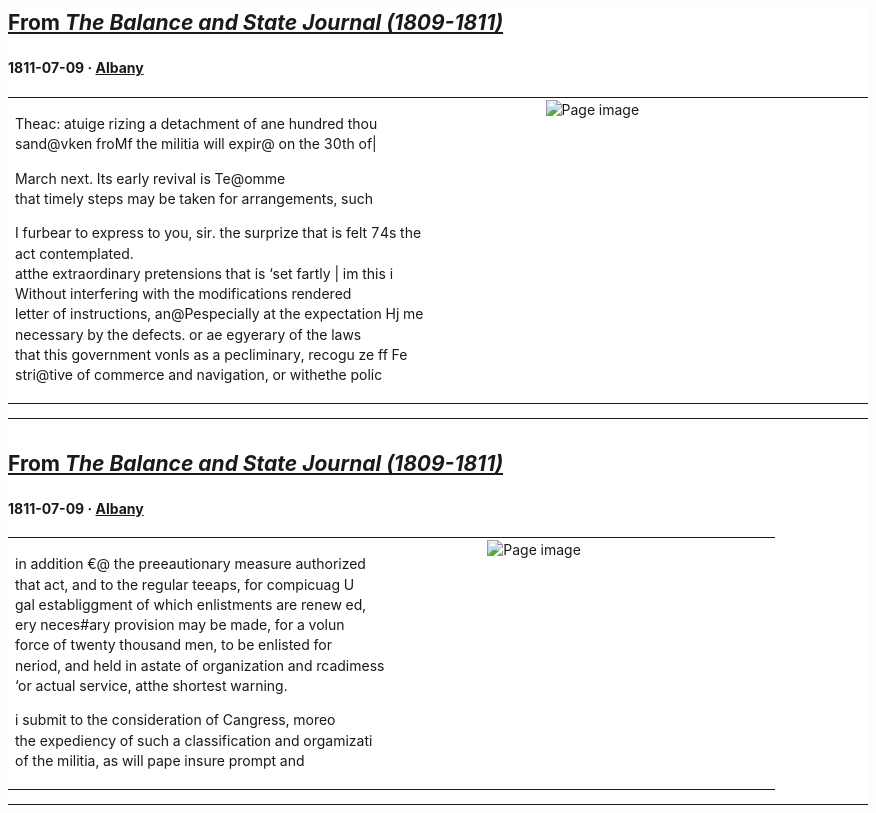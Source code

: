 
## [From _The Balance and State Journal (1809-1811)_](https://archive.org/details/sim_balance-and-state-journal_1811-07-09_1_28/page/n3/mode/1up?view=theater)

#### 1811-07-09 &middot; [Albany](http://dbpedia.org/resource/Albany%2C_New_York)

<table style="width: 100%;"><tr><td style="width: 50%">

  
  
Theac: atuige rizing a detachment of ane hundred thou  
sand@vken froMf the militia will expir@ on the 30th of|  
  
March next. Its early revival is Te@omme  
that timely steps may be taken for arrangements, such  
  
I furbear to express to you, sir. the surprize that is felt 74s the act contemplated.  
atthe extraordinary pretensions that is ‘set fartly | im this i Without interfering with the modifications rendered  
letter of instructions, an@Pespecially at the expectation Hj me necessary by the defects. or ae egyerary of the laws  
that this government vonls as a pecliminary, recogu ze ff Fe stri@tive of commerce and navigation, or withethe polic
</td><td style="width: 50%; max-height: 75%; margin: auto; display: block;">
<img alt="Page image" src="https://iiif.archive.org/image/iiif/2/sim_balance-and-state-journal_1811-07-09_1_28%2Fsim_balance-and-state-journal_1811-07-09_1_28_jp2.zip%2Fsim_balance-and-state-journal_1811-07-09_1_28_jp2%2Fsim_balance-and-state-journal_1811-07-09_1_28_0003.jp2/pct:8.27437106918239,17.225806451612904,54.59905660377358,7.741935483870968/600,/0/default.jpg"/>
</td>
</tr></table>

---

## [From _The Balance and State Journal (1809-1811)_](https://archive.org/details/sim_balance-and-state-journal_1811-07-09_1_28/page/n3/mode/1up?view=theater)

#### 1811-07-09 &middot; [Albany](http://dbpedia.org/resource/Albany%2C_New_York)

<table style="width: 100%;"><tr><td style="width: 50%">

  
  
in addition €@ the preeautionary measure authorized  
that act, and to the regular teeaps, for compicuag U  
gal establiggment of which enlistments are renew ed,  
ery neces#ary provision may be made, for a volun  
force of twenty thousand men, to be enlisted for  
neriod, and held in astate of organization and rcadimess  
‘or actual service, atthe shortest warning.  
  
i submit to the consideration of Cangress, moreo  
the expediency of such a classification and orgamizati  
of the militia, as will pape insure prompt and
</td><td style="width: 50%; max-height: 75%; margin: auto; display: block;">
<img alt="Page image" src="https://iiif.archive.org/image/iiif/2/sim_balance-and-state-journal_1811-07-09_1_28%2Fsim_balance-and-state-journal_1811-07-09_1_28_jp2.zip%2Fsim_balance-and-state-journal_1811-07-09_1_28_jp2%2Fsim_balance-and-state-journal_1811-07-09_1_28_0003.jp2/pct:36.02594339622642,26.161290322580644,26.513364779874212,9.403225806451612/600,/0/default.jpg"/>
</td>
</tr></table>

---